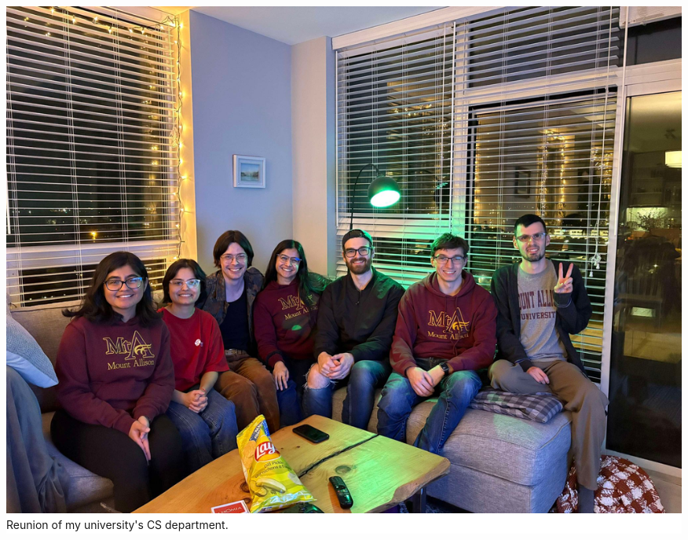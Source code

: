 ![Reunion of my university's CS department](/static/images/thirtieth/mta.jpg)
<span class="img-caption">Reunion of my university's CS department.</span>
